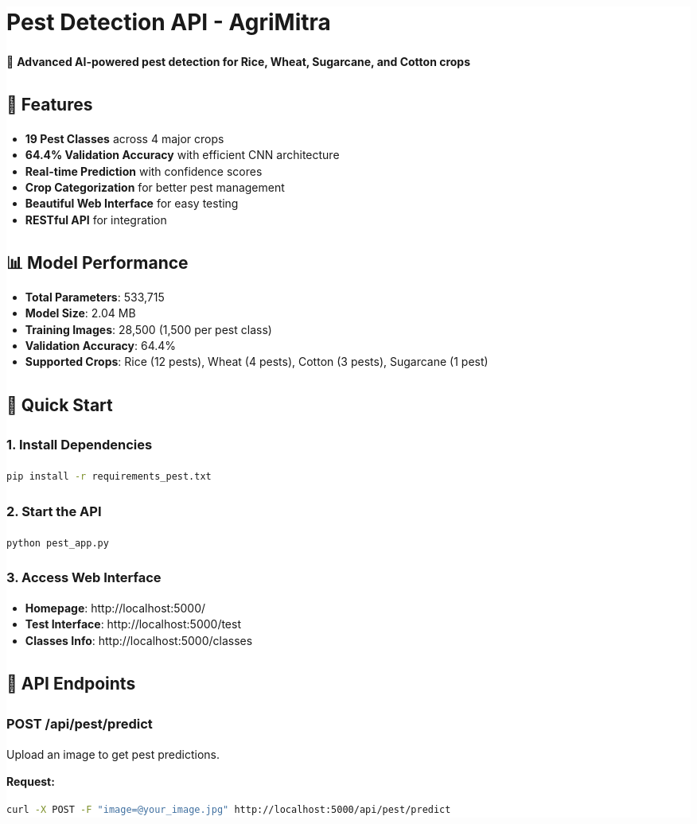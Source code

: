 # Pest Detection API - AgriMitra

🐛 **Advanced AI-powered pest detection for Rice, Wheat, Sugarcane, and Cotton crops**

## 🎯 Features

- **19 Pest Classes** across 4 major crops
- **64.4% Validation Accuracy** with efficient CNN architecture
- **Real-time Prediction** with confidence scores
- **Crop Categorization** for better pest management
- **Beautiful Web Interface** for easy testing
- **RESTful API** for integration

## 📊 Model Performance

- **Total Parameters**: 533,715
- **Model Size**: 2.04 MB
- **Training Images**: 28,500 (1,500 per pest class)
- **Validation Accuracy**: 64.4%
- **Supported Crops**: Rice (12 pests), Wheat (4 pests), Cotton (3 pests), Sugarcane (1 pest)

## 🚀 Quick Start

### 1. Install Dependencies

```bash
pip install -r requirements_pest.txt
```

### 2. Start the API

```bash
python pest_app.py
```

### 3. Access Web Interface

- **Homepage**: http://localhost:5000/
- **Test Interface**: http://localhost:5000/test
- **Classes Info**: http://localhost:5000/classes

## 🔧 API Endpoints

### POST /api/pest/predict

Upload an image to get pest predictions.

**Request:**

```bash
curl -X POST -F "image=@your_image.jpg" http://localhost:5000/api/pest/predict
```
